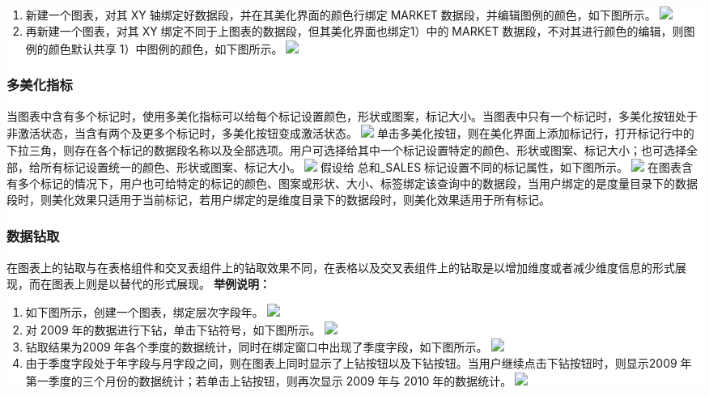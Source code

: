 1. 新建一个图表，对其 XY 轴绑定好数据段，并在其美化界面的颜色行绑定 MARKET 数据段，并编辑图例的颜色，如下图所示。
![](http://imgcache.tcecqpoc.fsphere.cn/image/mc.qcloudimg.com/static/img/1b32e9992e61529d13f3fa7d2667c6bf/image.png)
2. 再新建一个图表，对其 XY 绑定不同于上图表的数据段，但其美化界面也绑定1）中的 MARKET 数据段，不对其进行颜色的编辑，则图例的颜色默认共享 1）中图例的颜色，如下图所示。
![](http://imgcache.tcecqpoc.fsphere.cn/image/mc.qcloudimg.com/static/img/7834d783420b62518cbc3468433fb719/image.png)
### 多美化指标
当图表中含有多个标记时，使用多美化指标可以给每个标记设置颜色，形状或图案，标记大小。当图表中只有一个标记时，多美化按钮处于非激活状态，当含有两个及更多个标记时，多美化按钮变成激活状态。
![](http://imgcache.tcecqpoc.fsphere.cn/image/mc.qcloudimg.com/static/img/9f98a3c81c4ed18af909e1412fb59fa2/image.png)
单击多美化按钮，则在美化界面上添加标记行，打开标记行中的下拉三角，则存在各个标记的数据段名称以及全部选项。用户可选择给其中一个标记设置特定的颜色、形状或图案、标记大小；也可选择全部，给所有标记设置统一的颜色、形状或图案、标记大小。
![](http://imgcache.tcecqpoc.fsphere.cn/image/mc.qcloudimg.com/static/img/ff9c72c6f046f2bb575c5a5b37249358/image.png)
假设给 总和\_SALES 标记设置不同的标记属性，如下图所示。
![](http://imgcache.tcecqpoc.fsphere.cn/image/mc.qcloudimg.com/static/img/d722f887cb0796ed1b60aefb64ee0f2a/image.png)
在图表含有多个标记的情况下，用户也可给特定的标记的颜色、图案或形状、大小、标签绑定该查询中的数据段，当用户绑定的是度量目录下的数据段时，则美化效果只适用于当前标记，若用户绑定的是维度目录下的数据段时，则美化效果适用于所有标记。
### 数据钻取
在图表上的钻取与在表格组件和交叉表组件上的钻取效果不同，在表格以及交叉表组件上的钻取是以增加维度或者减少维度信息的形式展现，而在图表上则是以替代的形式展现。
**举例说明：**
1. 如下图所示，创建一个图表，绑定层次字段年。
![](http://imgcache.tcecqpoc.fsphere.cn/image/mc.qcloudimg.com/static/img/134da1e5d1fed5359b3a69842057395c/image.png)
2. 对 2009 年的数据进行下钻，单击下钻符号，如下图所示。
![](http://imgcache.tcecqpoc.fsphere.cn/image/mc.qcloudimg.com/static/img/ef4d98b6140e705c84344ee821cc2a46/image.png)
3. 钻取结果为2009 年各个季度的数据统计，同时在绑定窗口中出现了季度字段，如下图所示。
![](http://imgcache.tcecqpoc.fsphere.cn/image/mc.qcloudimg.com/static/img/4fd94958f473b8be2218d83b9c0e2347/image.png)
4. 由于季度字段处于年字段与月字段之间，则在图表上同时显示了上钻按钮以及下钻按钮。当用户继续点击下钻按钮时，则显示2009 年第一季度的三个月份的数据统计；若单击上钻按钮，则再次显示 2009 年与 2010 年的数据统计。
![](http://imgcache.tcecqpoc.fsphere.cn/image/mc.qcloudimg.com/static/img/f1bcf2f6a7f24286b142d95c1388fcac/image.png)





















